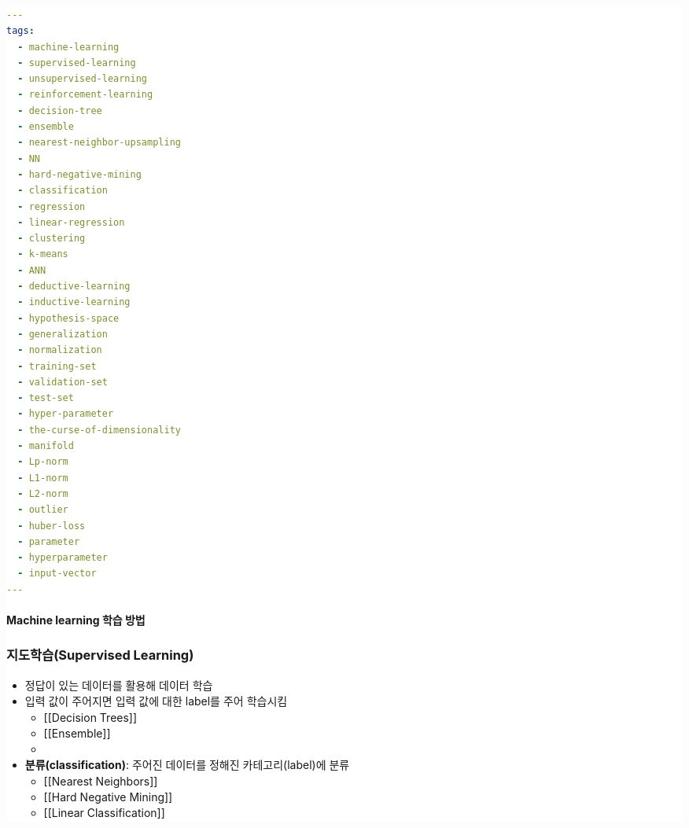 ```yaml
---
tags:
  - machine-learning
  - supervised-learning
  - unsupervised-learning
  - reinforcement-learning
  - decision-tree
  - ensemble
  - nearest-neighbor-upsampling
  - NN
  - hard-negative-mining
  - classification
  - regression
  - linear-regression
  - clustering
  - k-means
  - ANN
  - deductive-learning
  - inductive-learning
  - hypothesis-space
  - generalization
  - normalization
  - training-set
  - validation-set
  - test-set
  - hyper-parameter
  - the-curse-of-dimensionality
  - manifold
  - Lp-norm
  - L1-norm
  - L2-norm
  - outlier
  - huber-loss
  - parameter
  - hyperparameter
  - input-vector
---
```

#### Machine learning 학습 방법
### 지도학습(Supervised Learning)
- 정답이 있는 데이터를 활용해 데이터 학습
- 입력 값이 주어지면 입력 값에 대한 label를 주어 학습시킴  
	- [[Decision Trees]] 
	- [[Ensemble]]  
	- 
- **분류(classification)**: 주어진 데이터를 정해진 카테고리(label)에 분류  
	-  [[Nearest Neighbors]]
	- [[Hard Negative Mining]] 
	- [[Linear Classification]] 
  

[^0]: outlier